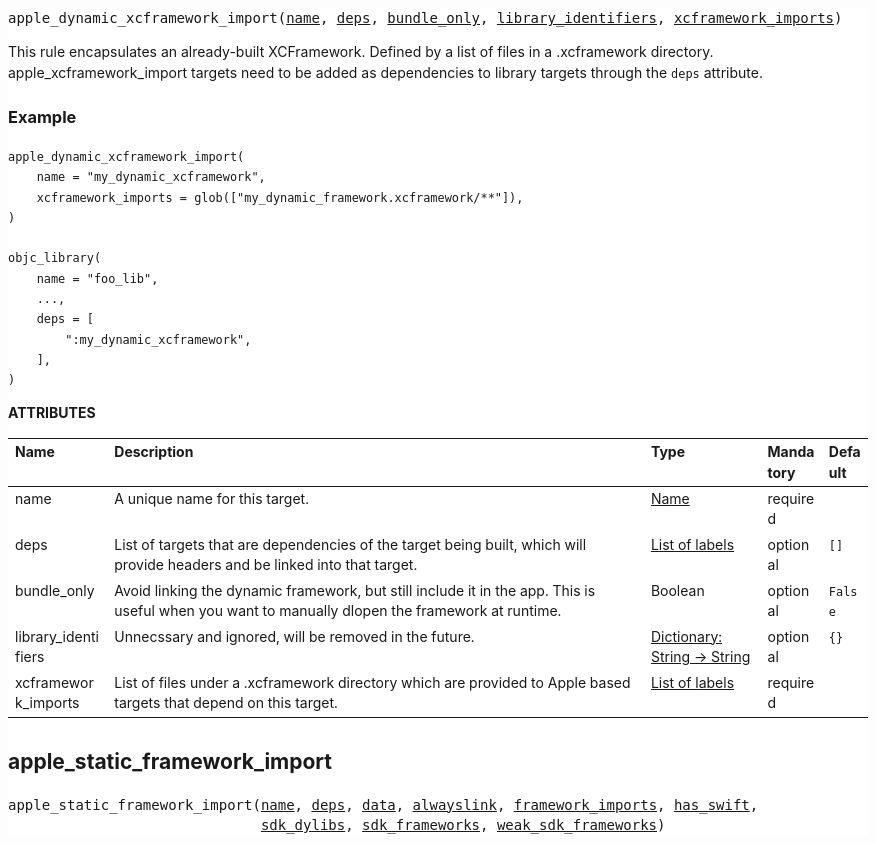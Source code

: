 <pre>
apple_dynamic_xcframework_import(<a href="#apple_dynamic_xcframework_import-name">name</a>, <a href="#apple_dynamic_xcframework_import-deps">deps</a>, <a href="#apple_dynamic_xcframework_import-bundle_only">bundle_only</a>, <a href="#apple_dynamic_xcframework_import-library_identifiers">library_identifiers</a>, <a href="#apple_dynamic_xcframework_import-xcframework_imports">xcframework_imports</a>)
</pre>

This rule encapsulates an already-built XCFramework. Defined by a list of files in a .xcframework
directory. apple_xcframework_import targets need to be added as dependencies to library targets
through the `deps` attribute.

### Example

```bzl
apple_dynamic_xcframework_import(
    name = "my_dynamic_xcframework",
    xcframework_imports = glob(["my_dynamic_framework.xcframework/**"]),
)

objc_library(
    name = "foo_lib",
    ...,
    deps = [
        ":my_dynamic_xcframework",
    ],
)
```

**ATTRIBUTES**


| Name  | Description | Type | Mandatory | Default |
| :------------- | :------------- | :------------- | :------------- | :------------- |
| <a id="apple_dynamic_xcframework_import-name"></a>name |  A unique name for this target.   | <a href="https://bazel.build/concepts/labels#target-names">Name</a> | required |  |
| <a id="apple_dynamic_xcframework_import-deps"></a>deps |  List of targets that are dependencies of the target being built, which will provide headers and be linked into that target.   | <a href="https://bazel.build/concepts/labels">List of labels</a> | optional |  `[]`  |
| <a id="apple_dynamic_xcframework_import-bundle_only"></a>bundle_only |  Avoid linking the dynamic framework, but still include it in the app. This is useful when you want to manually dlopen the framework at runtime.   | Boolean | optional |  `False`  |
| <a id="apple_dynamic_xcframework_import-library_identifiers"></a>library_identifiers |  Unnecssary and ignored, will be removed in the future.   | <a href="https://bazel.build/rules/lib/dict">Dictionary: String -> String</a> | optional |  `{}`  |
| <a id="apple_dynamic_xcframework_import-xcframework_imports"></a>xcframework_imports |  List of files under a .xcframework directory which are provided to Apple based targets that depend on this target.   | <a href="https://bazel.build/concepts/labels">List of labels</a> | required |  |


<a id="apple_static_framework_import"></a>

## apple_static_framework_import

<pre>
apple_static_framework_import(<a href="#apple_static_framework_import-name">name</a>, <a href="#apple_static_framework_import-deps">deps</a>, <a href="#apple_static_framework_import-data">data</a>, <a href="#apple_static_framework_import-alwayslink">alwayslink</a>, <a href="#apple_static_framework_import-framework_imports">framework_imports</a>, <a href="#apple_static_framework_import-has_swift">has_swift</a>,
                              <a href="#apple_static_framework_import-sdk_dylibs">sdk_dylibs</a>, <a href="#apple_static_framework_import-sdk_frameworks">sdk_frameworks</a>, <a href="#apple_static_framework_import-weak_sdk_frameworks">weak_sdk_frameworks</a>)
</pre>
